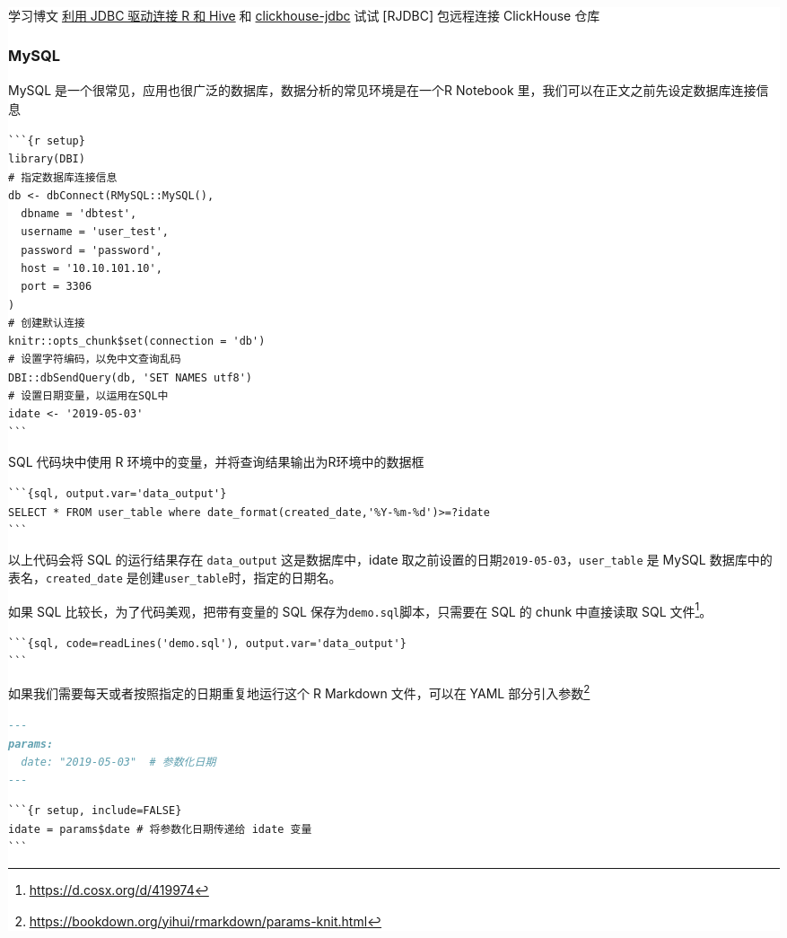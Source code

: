 学习博文 [利用 JDBC 驱动连接 R 和 Hive](https://www.bjt.name/2016/11/19/jdbc-hive-r.html) 和 [clickhouse-jdbc](https://github.com/yandex/clickhouse-jdbc) 试试 [RJDBC] 包远程连接 ClickHouse 仓库

### MySQL

MySQL 是一个很常见，应用也很广泛的数据库，数据分析的常见环境是在一个R Notebook 里，我们可以在正文之前先设定数据库连接信息


````
```{r setup}
library(DBI)
# 指定数据库连接信息
db <- dbConnect(RMySQL::MySQL(),
  dbname = 'dbtest',
  username = 'user_test',
  password = 'password',
  host = '10.10.101.10',
  port = 3306
)
# 创建默认连接
knitr::opts_chunk$set(connection = 'db')
# 设置字符编码，以免中文查询乱码
DBI::dbSendQuery(db, 'SET NAMES utf8')
# 设置日期变量，以运用在SQL中
idate <- '2019-05-03'
```
````

SQL 代码块中使用 R 环境中的变量，并将查询结果输出为R环境中的数据框


````
```{sql, output.var='data_output'}
SELECT * FROM user_table where date_format(created_date,'%Y-%m-%d')>=?idate
```
````

以上代码会将 SQL 的运行结果存在 `data_output` 这是数据库中，idate 取之前设置的日期`2019-05-03`，`user_table` 是 MySQL 数据库中的表名，`created_date` 是创建`user_table`时，指定的日期名。

如果 SQL 比较长，为了代码美观，把带有变量的 SQL 保存为`demo.sql`脚本，只需要在 SQL 的 chunk 中直接读取 SQL 文件[^sql-chunck]。


````
```{sql, code=readLines('demo.sql'), output.var='data_output'}
```
````

如果我们需要每天或者按照指定的日期重复地运行这个 R Markdown 文件，可以在 YAML 部分引入参数[^params-knit]

```markdown
---
params:
  date: "2019-05-03"  # 参数化日期
---
```

````
```{r setup, include=FALSE}
idate = params$date # 将参数化日期传递给 idate 变量
```
````


[^fst-performance]: https://www.fstpackage.org/ 
[^sql-chunck]: https://d.cosx.org/d/419974
[^txt-to-mysql]: https://brucezhaor.github.io/blog/2016/08/04/batch-process-txt-to-mysql
[^params-knit]: https://bookdown.org/yihui/rmarkdown/params-knit.html
[^dataio]: https://rstudio-education.github.io/hopr/dataio.html
[^sql-engine]: https://bookdown.org/yihui/rmarkdown/language-engines.html#sql
[rstudio-spark]: https://spark.rstudio.com/